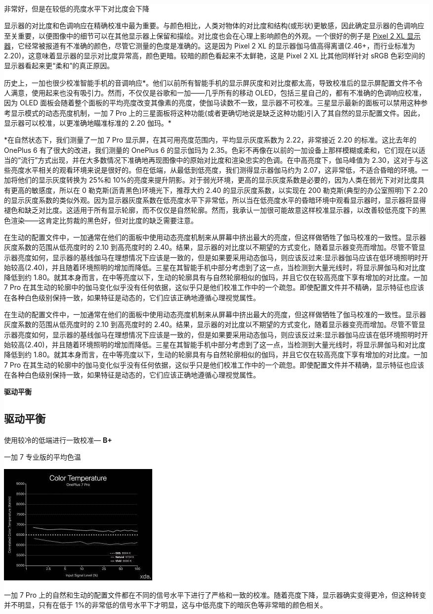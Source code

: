 非常好，但是在较低的亮度水平下对比度会下降

显示器的对比度和色调响应在精确校准中最为重要。与颜色相比，人类对物体的对比度和结构(或形状)更敏感，因此确定显示器的色调响应至关重要，以便图像中的细节可以在其他显示器上保留和描绘。对比度也会在心理上影响颜色的外观。一个很好的例子是 [Pixel 2 XL 显示器](https://www.xda-developers.com/pixel-2-xl-xda-display-analysis/)，它经常被报道有不准确的颜色，尽管它测量的色度是准确的。这是因为 Pixel 2 XL 的显示器伽马值高得离谱(2.46+，而行业标准为 2.20)，这意味着显示器的显示对比度异常高，颜色更暗。较暗的颜色看起来不太鲜艳，这是 Pixel 2 XL 比其他同样针对 sRGB 色彩空间的显示器看起来更“柔和”的真正原因。

历史上，一加也很少校准智能手机的音调响应*。他们以前所有智能手机的显示屏灰度和对比度都太高，导致校准后的显示屏配置文件不令人满意，使用起来也没有吸引力。然而，不仅仅是谷歌和一加——几乎所有的移动 OLED，包括三星自己的，都有不准确的色调响应校准，因为 OLED 面板会随着整个面板的平均亮度改变其像素的亮度，使伽马读数不一致，显示器不可校准。三星显示最新的面板可以禁用这种参考显示模式的动态亮度机制，一加 7 Pro 上的三星面板将这种功能(或者更确切地说是缺乏这种功能)引入了其自然的显示配置文件。因此，显示器可以校准，以更准确地瞄准标准的 2.20 伽玛。*

 *在自然状态下，我们测量了一加 7 Pro 显示屏，在其可用亮度范围内，平均显示灰度系数为 2.22，非常接近 2.20 的标准。这比去年的 OnePlus 6 有了很大的改进，我们测量的 OnePlus 6 的显示伽玛为 2.35。色彩不再像在以前的一加设备上那样模糊或柔和，它们现在以适当的“流行”方式出现，并在大多数情况下准确地再现图像中的原始对比度和渲染忠实的色调。在中高亮度下，伽马峰值为 2.30，这对于与这些亮度水平相关的观看环境来说是很好的。但在低端，从最低到低亮度，我们测得显示器伽马约为 2.07，这非常低，不适合昏暗的环境。一加将他们的显示灰度转换为 25%和 10%的亮度来提升阴影。对于弱光环境，更高的显示灰度系数是必要的，因为人类在弱光下对对比度具有更高的敏感度，所以在 0 勒克斯(沥青黑色)环境光下，推荐大约 2.40 的显示灰度系数，以实现在 200 勒克斯(典型的办公室照明)下 2.20 的显示灰度系数的类似外观。因为显示器灰度系数在低亮度水平下非常低，所以当在低亮度水平的昏暗环境中观看显示器时，显示器将显得褪色和缺乏对比度。这适用于所有显示轮廓，而不仅仅是自然轮廓。然而，我承认一加很可能故意这样校准显示器，以改善较低亮度下的黑色渲染——这肯定比剪裁的黑色好，但对比度的缺乏需要注意。

在生动的配置文件中，一加通常在他们的面板中使用动态亮度机制来从屏幕中挤出最大的亮度，但这样做牺牲了伽马校准的一致性。显示器灰度系数的范围从低亮度时的 2.10 到高亮度时的 2.40。结果，显示器的对比度以不期望的方式变化，随着显示器变亮而增加。尽管不管显示器亮度如何，显示器的基线伽马在理想情况下应该是一致的，但是如果要采用动态伽马，则应该反过来:显示器伽马应该在低环境照明时开始较高(2.40)，并且随着环境照明的增加而降低。三星在其智能手机中部分考虑到了这一点，当检测到大量光线时，将显示屏伽马和对比度降低到约 1.80。就其本身而言，在中等亮度以下，生动的轮廓具有与自然轮廓相似的伽玛，并且它仅在较高亮度下享有增加的对比度。一加 7 Pro 在其生动的轮廓中的伽马变化似乎没有任何依据，这似乎只是他们校准工作中的一个疏忽。即使配置文件并不精确，显示特征也应该在各种白色级别保持一致，如果特征是动态的，它们应该正确地遵循心理视觉属性。

在生动的配置文件中，一加通常在他们的面板中使用动态亮度机制来从屏幕中挤出最大的亮度，但这样做牺牲了伽马校准的一致性。显示器灰度系数的范围从低亮度时的 2.10 到高亮度时的 2.40。结果，显示器的对比度以不期望的方式变化，随着显示器变亮而增加。尽管不管显示器亮度如何，显示器的基线伽马在理想情况下应该是一致的，但是如果要采用动态伽马，则应该反过来:显示器伽马应该在低环境照明时开始较高(2.40)，并且随着环境照明的增加而降低。三星在其智能手机中部分考虑到了这一点，当检测到大量光线时，将显示屏伽马和对比度降低到约 1.80。就其本身而言，在中等亮度以下，生动的轮廓具有与自然轮廓相似的伽玛，并且它仅在较高亮度下享有增加的对比度。一加 7 Pro 在其生动的轮廓中的伽马变化似乎没有任何依据，这似乎只是他们校准工作中的一个疏忽。即使配置文件并不精确，显示特征也应该在各种白色级别保持一致，如果特征是动态的，它们应该正确地遵循心理视觉属性。

**驱动平衡**

## **驱动平衡**

使用较冷的低端进行一致校准— **B+**

一加 7 专业版的平均色温

[![](img/a500bd6f558c26ff386085e9c6dc5d4a.png)](https://static1.xdaimages.com/wordpress/wp-content/uploads/2019/07/oneplus_7pro_cct.jpg)

一加 7 Pro 上的自然和生动的配置文件都在不同的信号水平下进行了严格和一致的校准。随着亮度下降，显示器确实变得更冷，但这种转变并不明显，只有在低于 1%的非常低的信号水平下才明显，这与中低亮度下的暗灰色等非常暗的颜色相关。
